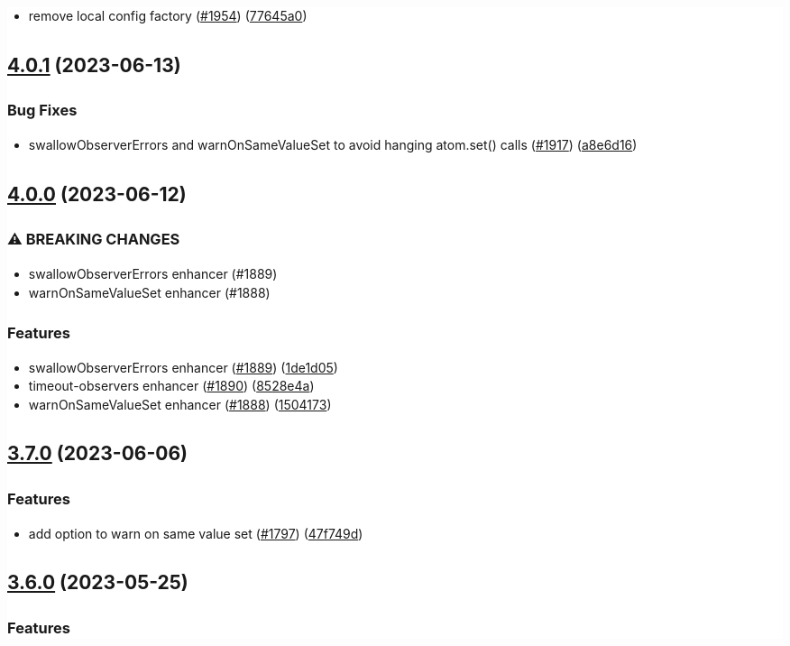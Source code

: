 - remove local config factory ([#1954](https://github.com/ExodusMovement/exodus-hydra/issues/1954)) ([77645a0](https://github.com/ExodusMovement/exodus-hydra/commit/77645a049829072339be9f1b16568605183d1106))

## [4.0.1](https://github.com/ExodusMovement/exodus-hydra/compare/@exodus/atoms@4.0.0...@exodus/atoms@4.0.1) (2023-06-13)

### Bug Fixes

- swallowObserverErrors and warnOnSameValueSet to avoid hanging atom.set() calls ([#1917](https://github.com/ExodusMovement/exodus-hydra/issues/1917)) ([a8e6d16](https://github.com/ExodusMovement/exodus-hydra/commit/a8e6d168495ba6876542a32136c88b1a5b6a9c77))

## [4.0.0](https://github.com/ExodusMovement/exodus-hydra/compare/@exodus/atoms@3.7.0...@exodus/atoms@4.0.0) (2023-06-12)

### ⚠ BREAKING CHANGES

- swallowObserverErrors enhancer (#1889)
- warnOnSameValueSet enhancer (#1888)

### Features

- swallowObserverErrors enhancer ([#1889](https://github.com/ExodusMovement/exodus-hydra/issues/1889)) ([1de1d05](https://github.com/ExodusMovement/exodus-hydra/commit/1de1d05cf33c1d1f2e5a6fdc0b9b1c894eb61749))
- timeout-observers enhancer ([#1890](https://github.com/ExodusMovement/exodus-hydra/issues/1890)) ([8528e4a](https://github.com/ExodusMovement/exodus-hydra/commit/8528e4a611c7c0ccc504f93e0bda36be281f88cd))
- warnOnSameValueSet enhancer ([#1888](https://github.com/ExodusMovement/exodus-hydra/issues/1888)) ([1504173](https://github.com/ExodusMovement/exodus-hydra/commit/15041732533988d5e85ad584499972de727938a8))

## [3.7.0](https://github.com/ExodusMovement/exodus-hydra/compare/@exodus/atoms@3.6.0...@exodus/atoms@3.7.0) (2023-06-06)

### Features

- add option to warn on same value set ([#1797](https://github.com/ExodusMovement/exodus-hydra/issues/1797)) ([47f749d](https://github.com/ExodusMovement/exodus-hydra/commit/47f749d495c53bf624b7169a86938079b8217965))

## [3.6.0](https://github.com/ExodusMovement/exodus-hydra/compare/@exodus/atoms@3.5.3...@exodus/atoms@3.6.0) (2023-05-25)

### Features
